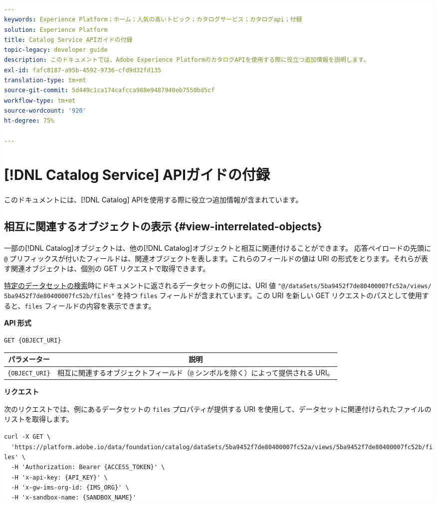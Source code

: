 ```yaml
---
keywords: Experience Platform；ホーム；人気の高いトピック；カタログサービス；カタログapi；付録
solution: Experience Platform
title: Catalog Service APIガイドの付録
topic-legacy: developer guide
description: このドキュメントでは、Adobe Experience PlatformのカタログAPIを使用する際に役立つ追加情報を説明します。
exl-id: fafc8187-a95b-4592-9736-cfd9d32fd135
translation-type: tm+mt
source-git-commit: 5d449c1ca174cafcca988e9487940eb7550bd5cf
workflow-type: tm+mt
source-wordcount: '920'
ht-degree: 75%

---
```


# [!DNL Catalog Service] APIガイドの付録

このドキュメントには、[!DNL Catalog] APIを使用する際に役立つ追加情報が含まれています。

## 相互に関連するオブジェクトの表示 {#view-interrelated-objects}

一部の[!DNL Catalog]オブジェクトは、他の[!DNL Catalog]オブジェクトと相互に関連付けることができます。 応答ペイロードの先頭に `@` プリフィックスが付いたフィールドは、関連オブジェクトを表します。これらのフィールドの値は URI の形式をとります。それらが表す関連オブジェクトは、個別の GET リクエストで取得できます。

[特定のデータセットの検索](look-up-object.md)時にドキュメントに返されるデータセットの例には、URI 値 `"@/dataSets/5ba9452f7de80400007fc52a/views/5ba9452f7de80400007fc52b/files"` を持つ `files` フィールドが含まれています。この URI を新しい GET リクエストのパスとして使用すると、`files` フィールドの内容を表示できます。

**API 形式**

```http
GET {OBJECT_URI}
```

| パラメーター | 説明 |
| --- | --- |
| `{OBJECT_URI}` | 相互に関連するオブジェクトフィールド（`@` シンボルを除く）によって提供される URI。 |

**リクエスト**

次のリクエストでは、例にあるデータセットの `files` プロパティが提供する URI を使用して、データセットに関連付けられたファイルのリストを取得します。

```shell
curl -X GET \
  'https://platform.adobe.io/data/foundation/catalog/dataSets/5ba9452f7de80400007fc52a/views/5ba9452f7de80400007fc52b/files' \
  -H 'Authorization: Bearer {ACCESS_TOKEN}' \
  -H 'x-api-key: {API_KEY}' \
  -H 'x-gw-ims-org-id: {IMS_ORG}' \
  -H 'x-sandbox-name: {SANDBOX_NAME}'
```
